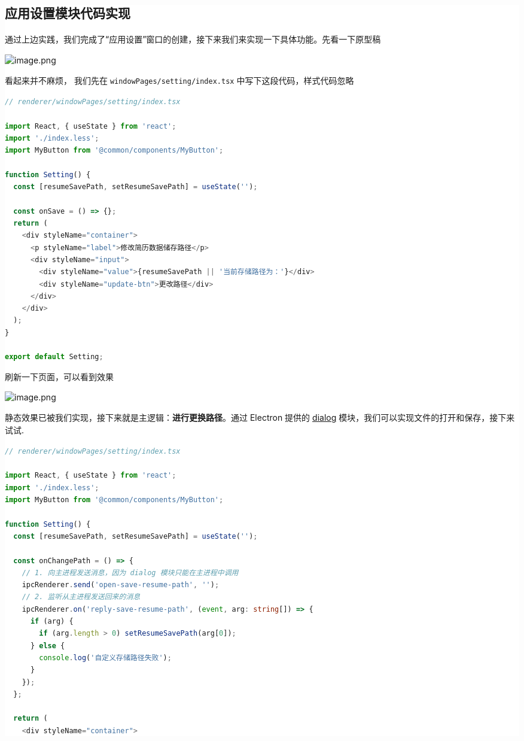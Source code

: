 ## 应用设置模块代码实现

通过上边实践，我们完成了“应用设置”窗口的创建，接下来我们来实现一下具体功能。先看一下原型稿

![image.png](https://p1-juejin.byteimg.com/tos-cn-i-k3u1fbpfcp/2666b219bfbb4d5ca19246d50c16a1b8~tplv-k3u1fbpfcp-watermark.image)

看起来并不麻烦， 我们先在 `windowPages/setting/index.tsx` 中写下这段代码，样式代码忽略

```ts
// renderer/windowPages/setting/index.tsx

import React, { useState } from 'react';
import './index.less';
import MyButton from '@common/components/MyButton';

function Setting() {
  const [resumeSavePath, setResumeSavePath] = useState('');

  const onSave = () => {};
  return (
    <div styleName="container">
      <p styleName="label">修改简历数据储存路径</p>
      <div styleName="input">
        <div styleName="value">{resumeSavePath || '当前存储路径为：'}</div>
        <div styleName="update-btn">更改路径</div>
      </div>
    </div>
  );
}

export default Setting;
```

刷新一下页面，可以看到效果

![image.png](https://p6-juejin.byteimg.com/tos-cn-i-k3u1fbpfcp/c5de2a1e20844de99923261eae3622e9~tplv-k3u1fbpfcp-watermark.image)

静态效果已被我们实现，接下来就是主逻辑：**进行更换路径**。通过 Electron 提供的 [dialog](https://www.electronjs.org/docs/api/dialog#dialogshowsavedialogsyncbrowserwindow-options) 模块，我们可以实现文件的打开和保存，接下来试试.

```ts
// renderer/windowPages/setting/index.tsx

import React, { useState } from 'react';
import './index.less';
import MyButton from '@common/components/MyButton';

function Setting() {
  const [resumeSavePath, setResumeSavePath] = useState('');

  const onChangePath = () => {
    // 1. 向主进程发送消息，因为 dialog 模块只能在主进程中调用
    ipcRenderer.send('open-save-resume-path', '');
    // 2. 监听从主进程发送回来的消息
    ipcRenderer.on('reply-save-resume-path', (event, arg: string[]) => {
      if (arg) {
        if (arg.length > 0) setResumeSavePath(arg[0]);
      } else {
        console.log('自定义存储路径失败');
      }
    });
  };

  return (
    <div styleName="container">
```